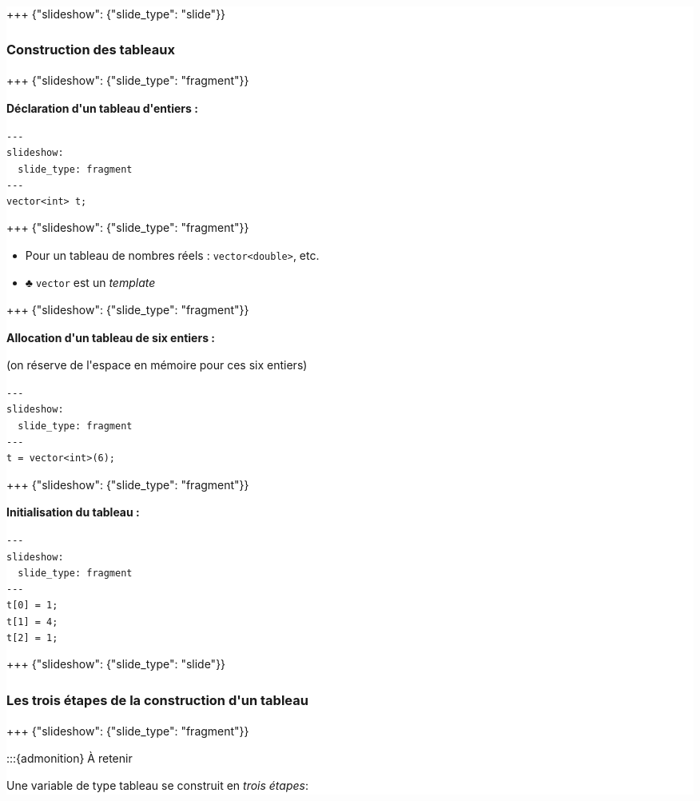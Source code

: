 +++ {"slideshow": {"slide_type": "slide"}}

### Construction des tableaux

+++ {"slideshow": {"slide_type": "fragment"}}

**Déclaration d'un tableau d'entiers :**

```{code-cell}
---
slideshow:
  slide_type: fragment
---
vector<int> t;
```

+++ {"slideshow": {"slide_type": "fragment"}}

-   Pour un tableau de nombres réels : `vector<double>`, etc.

-   ♣ `vector` est un *template*

+++ {"slideshow": {"slide_type": "fragment"}}

**Allocation d'un tableau de six entiers :**

(on réserve de l'espace en mémoire pour ces six entiers)

```{code-cell}
---
slideshow:
  slide_type: fragment
---
t = vector<int>(6);
```

+++ {"slideshow": {"slide_type": "fragment"}}

**Initialisation du tableau :**

```{code-cell}
---
slideshow:
  slide_type: fragment
---
t[0] = 1;
t[1] = 4;
t[2] = 1;
```

+++ {"slideshow": {"slide_type": "slide"}}

### Les trois étapes de la construction d'un tableau

+++ {"slideshow": {"slide_type": "fragment"}}

:::{admonition} À retenir

Une variable de type tableau se construit en *trois étapes*:
